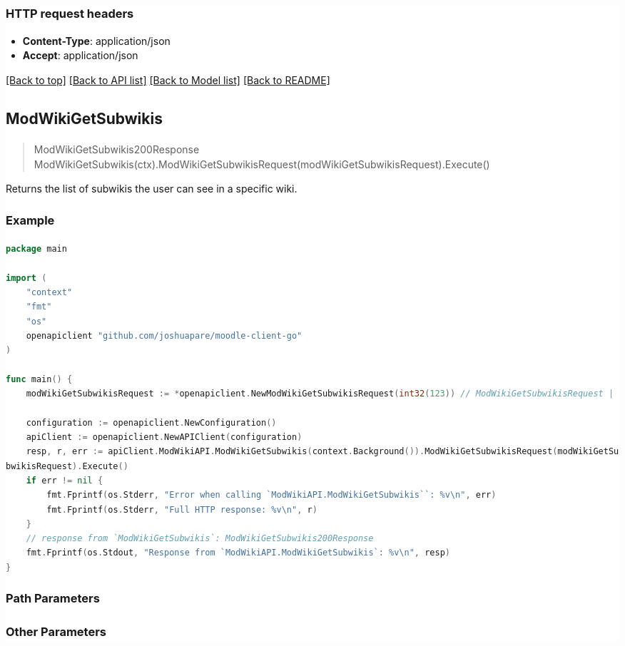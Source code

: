 ### HTTP request headers

- **Content-Type**: application/json
- **Accept**: application/json

[[Back to top]](#) [[Back to API list]](../README.md#documentation-for-api-endpoints)
[[Back to Model list]](../README.md#documentation-for-models)
[[Back to README]](../README.md)


## ModWikiGetSubwikis

> ModWikiGetSubwikis200Response ModWikiGetSubwikis(ctx).ModWikiGetSubwikisRequest(modWikiGetSubwikisRequest).Execute()

Returns the list of subwikis the user can see in a specific wiki.



### Example

```go
package main

import (
	"context"
	"fmt"
	"os"
	openapiclient "github.com/joshuapare/moodle-client-go"
)

func main() {
	modWikiGetSubwikisRequest := *openapiclient.NewModWikiGetSubwikisRequest(int32(123)) // ModWikiGetSubwikisRequest | 

	configuration := openapiclient.NewConfiguration()
	apiClient := openapiclient.NewAPIClient(configuration)
	resp, r, err := apiClient.ModWikiAPI.ModWikiGetSubwikis(context.Background()).ModWikiGetSubwikisRequest(modWikiGetSubwikisRequest).Execute()
	if err != nil {
		fmt.Fprintf(os.Stderr, "Error when calling `ModWikiAPI.ModWikiGetSubwikis``: %v\n", err)
		fmt.Fprintf(os.Stderr, "Full HTTP response: %v\n", r)
	}
	// response from `ModWikiGetSubwikis`: ModWikiGetSubwikis200Response
	fmt.Fprintf(os.Stdout, "Response from `ModWikiAPI.ModWikiGetSubwikis`: %v\n", resp)
}
```

### Path Parameters



### Other Parameters
